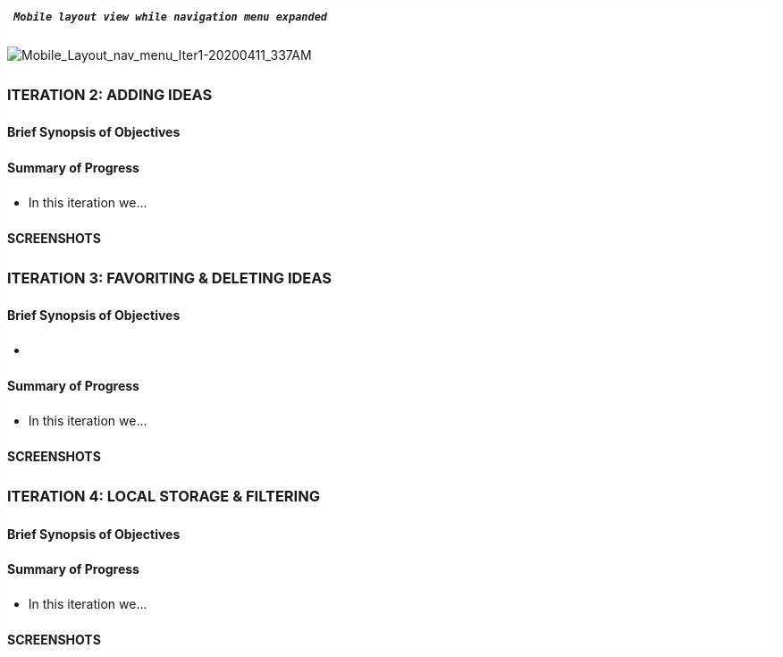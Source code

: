 
##### `  Mobile layout view while navigation menu expanded  `


<img width="250" alt="Mobile_Layout_nav_menu_Iter1-20200411_337AM" src="https://user-images.githubusercontent.com/10098034/79301111-e4b51e00-7ea5-11ea-8b42-89fe7493c29b.png">



### ITERATION 2: ADDING IDEAS

#### Brief Synopsis of Objectives

#### Summary of Progress

* In this iteration we... 

#### SCREENSHOTS


### ITERATION 3: FAVORITING & DELETING IDEAS

#### Brief Synopsis of Objectives 

- 

#### Summary of Progress

* In this iteration we... 

#### SCREENSHOTS


### ITERATION 4: LOCAL STORAGE & FILTERING

#### Brief Synopsis of Objectives

#### Summary of Progress

* In this iteration we... 

#### SCREENSHOTS





